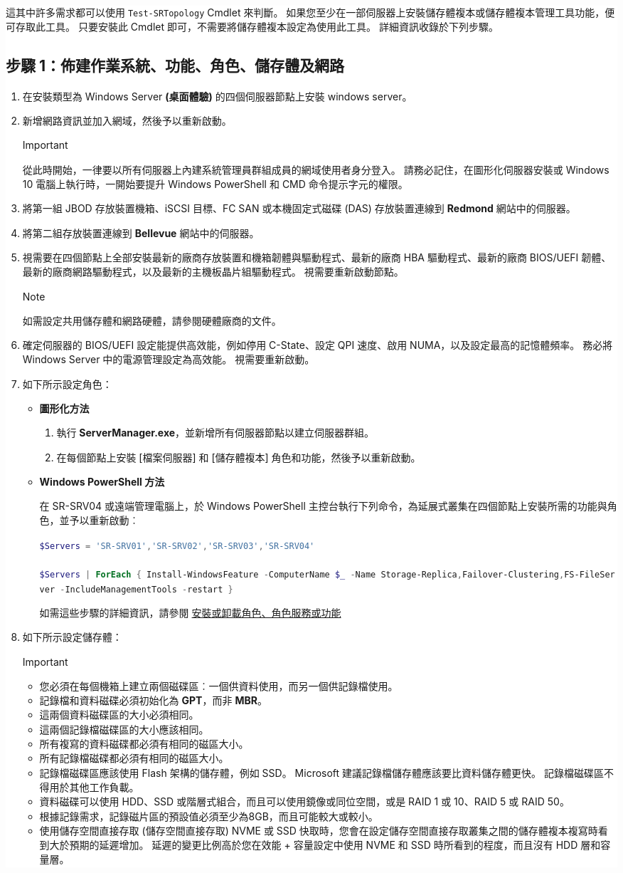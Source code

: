 這其中許多需求都可以使用 `Test-SRTopology` Cmdlet 來判斷。 如果您至少在一部伺服器上安裝儲存體複本或儲存體複本管理工具功能，便可存取此工具。 只要安裝此 Cmdlet 即可，不需要將儲存體複本設定為使用此工具。 詳細資訊收錄於下列步驟。

## <a name="step-1-provision-operating-system-features-roles-storage-and-network"></a>步驟 1：佈建作業系統、功能、角色、儲存體及網路

1.  在安裝類型為 Windows Server **(桌面體驗)** 的四個伺服器節點上安裝 windows server。

2.  新增網路資訊並加入網域，然後予以重新啟動。

    > [!IMPORTANT]
    > 從此時開始，一律要以所有伺服器上內建系統管理員群組成員的網域使用者身分登入。 請務必記住，在圖形化伺服器安裝或 Windows 10 電腦上執行時，一開始要提升 Windows PowerShell 和 CMD 命令提示字元的權限。

3.  將第一組 JBOD 存放裝置機箱、iSCSI 目標、FC SAN 或本機固定式磁碟 (DAS) 存放裝置連線到 **Redmond** 網站中的伺服器。

4.  將第二組存放裝置連線到 **Bellevue** 網站中的伺服器。

5.  視需要在四個節點上全部安裝最新的廠商存放裝置和機箱韌體與驅動程式、最新的廠商 HBA 驅動程式、最新的廠商 BIOS/UEFI 韌體、最新的廠商網路驅動程式，以及最新的主機板晶片組驅動程式。 視需要重新啟動節點。

    > [!NOTE]
    > 如需設定共用儲存體和網路硬體，請參閱硬體廠商的文件。

6.  確定伺服器的 BIOS/UEFI 設定能提供高效能，例如停用 C-State、設定 QPI 速度、啟用 NUMA，以及設定最高的記憶體頻率。 務必將 Windows Server 中的電源管理設定為高效能。 視需要重新啟動。

7.  如下所示設定角色：

    -   **圖形化方法**

        1.  執行 **ServerManager.exe**，並新增所有伺服器節點以建立伺服器群組。

        2.  在每個節點上安裝 [檔案伺服器] 和 [儲存體複本] 角色和功能，然後予以重新啟動。

    -   **Windows PowerShell 方法**

        在 SR-SRV04 或遠端管理電腦上，於 Windows PowerShell 主控台執行下列命令，為延展式叢集在四個節點上安裝所需的功能與角色，並予以重新啟動︰

        ```PowerShell
        $Servers = 'SR-SRV01','SR-SRV02','SR-SRV03','SR-SRV04'

        $Servers | ForEach { Install-WindowsFeature -ComputerName $_ -Name Storage-Replica,Failover-Clustering,FS-FileServer -IncludeManagementTools -restart }
        ```

        如需這些步驟的詳細資訊，請參閱 [安裝或卸載角色、角色服務或功能](../../administration/server-manager/install-or-uninstall-roles-role-services-or-features.md)

9. 如下所示設定儲存體：

    > [!IMPORTANT]
    > -   您必須在每個機箱上建立兩個磁碟區︰一個供資料使用，而另一個供記錄檔使用。
    > -   記錄檔和資料磁碟必須初始化為 **GPT**，而非 **MBR**。
    > -   這兩個資料磁碟區的大小必須相同。
    > -   這兩個記錄檔磁碟區的大小應該相同。
    > -   所有複寫的資料磁碟都必須有相同的磁區大小。
    > -   所有記錄檔磁碟都必須有相同的磁區大小。
    > -   記錄檔磁碟區應該使用 Flash 架構的儲存體，例如 SSD。  Microsoft 建議記錄檔儲存體應該要比資料儲存體更快。 記錄檔磁碟區不得用於其他工作負載。
    > -   資料磁碟可以使用 HDD、SSD 或階層式組合，而且可以使用鏡像或同位空間，或是 RAID 1 或 10、RAID 5 或 RAID 50。
    > -   根據記錄需求，記錄磁片區的預設值必須至少為8GB，而且可能較大或較小。
    > -   使用儲存空間直接存取 (儲存空間直接存取) NVME 或 SSD 快取時，您會在設定儲存空間直接存取叢集之間的儲存體複本複寫時看到大於預期的延遲增加。 延遲的變更比例高於您在效能 + 容量設定中使用 NVME 和 SSD 時所看到的程度，而且沒有 HDD 層和容量層。
